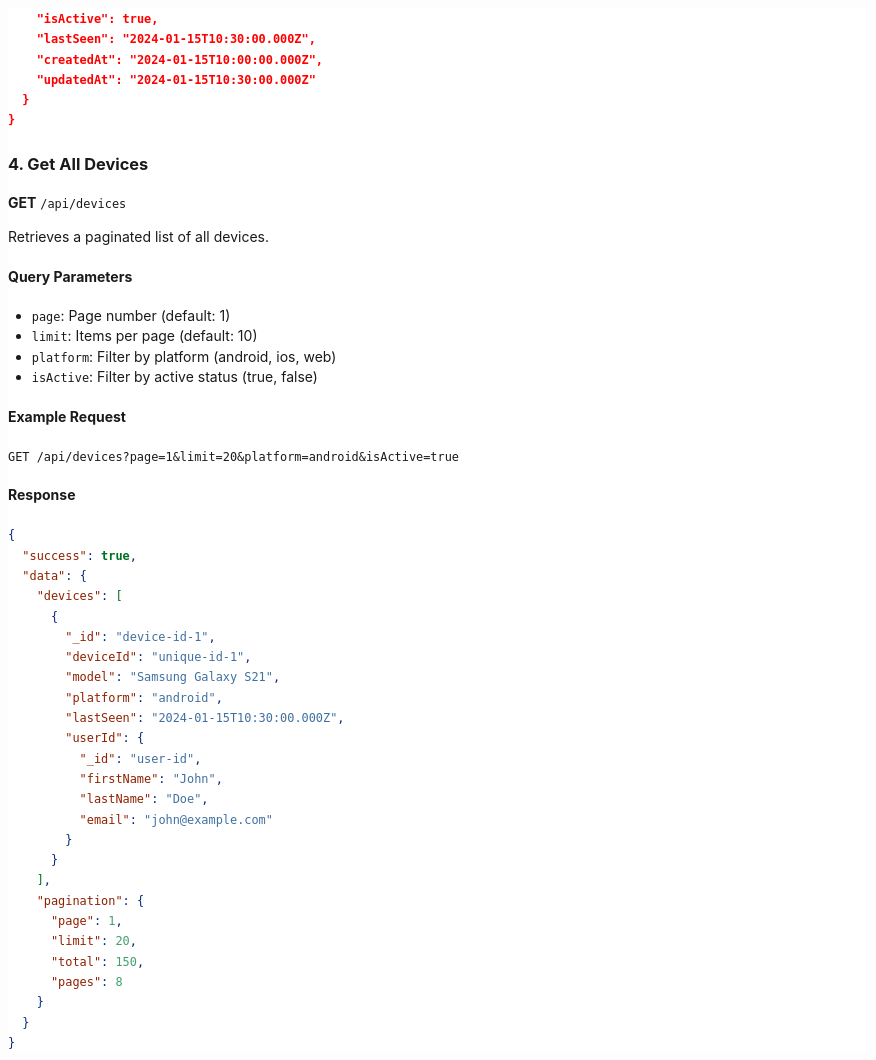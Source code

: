 ```json
    "isActive": true,
    "lastSeen": "2024-01-15T10:30:00.000Z",
    "createdAt": "2024-01-15T10:00:00.000Z",
    "updatedAt": "2024-01-15T10:30:00.000Z"
  }
}
```

### 4. Get All Devices

**GET** `/api/devices`

Retrieves a paginated list of all devices.

#### Query Parameters
- `page`: Page number (default: 1)
- `limit`: Items per page (default: 10)
- `platform`: Filter by platform (android, ios, web)
- `isActive`: Filter by active status (true, false)

#### Example Request
```
GET /api/devices?page=1&limit=20&platform=android&isActive=true
```

#### Response

```json
{
  "success": true,
  "data": {
    "devices": [
      {
        "_id": "device-id-1",
        "deviceId": "unique-id-1",
        "model": "Samsung Galaxy S21",
        "platform": "android",
        "lastSeen": "2024-01-15T10:30:00.000Z",
        "userId": {
          "_id": "user-id",
          "firstName": "John",
          "lastName": "Doe",
          "email": "john@example.com"
        }
      }
    ],
    "pagination": {
      "page": 1,
      "limit": 20,
      "total": 150,
      "pages": 8
    }
  }
}
```
